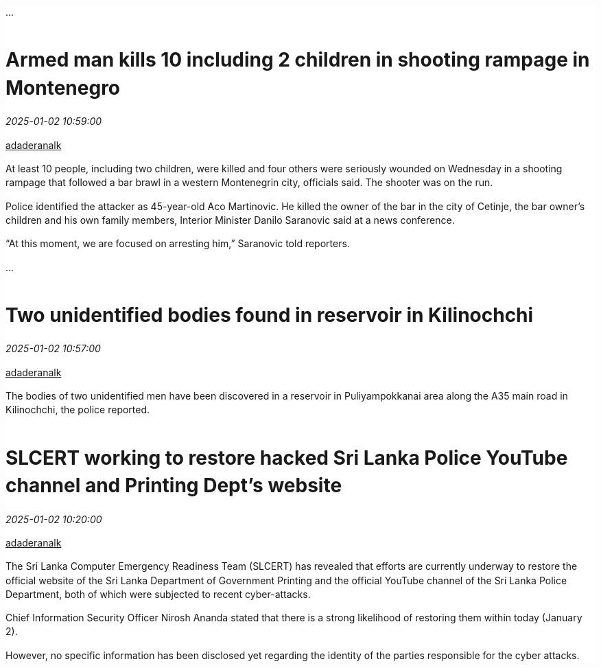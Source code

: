 ...



# Armed man kills 10 including 2 children in shooting rampage in Montenegro

*2025-01-02 10:59:00*

[adaderanalk](https://www.adaderana.lk/news/104662/armed-man-kills-10-including-2-children-in-shooting-rampage-in-montenegro)

At least 10 people, including two children, were killed and four others were seriously wounded on Wednesday in a shooting rampage that followed a bar brawl in a western Montenegrin city, officials said. The shooter was on the run.

Police identified the attacker as 45-year-old Aco Martinovic. He killed the owner of the bar in the city of Cetinje, the bar owner’s children and his own family members, Interior Minister Danilo Saranovic said at a news conference.

“At this moment, we are focused on arresting him,” Saranovic told reporters.

...



# Two unidentified bodies found in reservoir in Kilinochchi

*2025-01-02 10:57:00*

[adaderanalk](https://www.adaderana.lk/news/104661/two-unidentified-bodies-found-in-reservoir-in-kilinochchi)

The bodies of two unidentified men have been discovered in a reservoir in Puliyampokkanai area along the A35 main road in Kilinochchi, the police reported.



# SLCERT working to restore hacked Sri Lanka Police YouTube channel and Printing Dept’s website

*2025-01-02 10:20:00*

[adaderanalk](https://www.adaderana.lk/news/104660/slcert-working-to-restore-hacked-sri-lanka-police-youtube-channel-and-printing-depts-website)

The Sri Lanka Computer Emergency Readiness Team (SLCERT) has revealed that efforts are currently underway to restore the official website of the Sri Lanka Department of Government Printing and the official YouTube channel of the Sri Lanka Police Department, both of which were subjected to recent cyber-attacks.

Chief Information Security Officer Nirosh Ananda stated that there is a strong likelihood of restoring them within today (January 2).

However, no specific information has been disclosed yet regarding the identity of the parties responsible for the cyber attacks.
